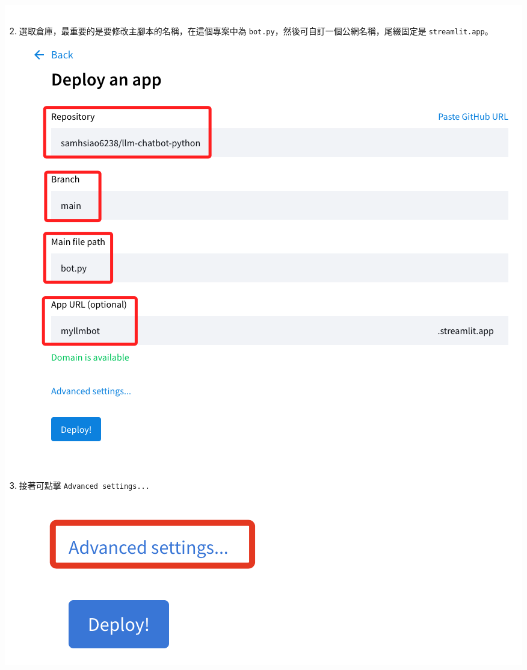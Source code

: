 <br>

2. 選取倉庫，最重要的是要修改主腳本的名稱，在這個專案中為 `bot.py`，然後可自訂一個公網名稱，尾綴固定是 `streamlit.app`。

    ![](images/img_33.png)

<br>

3. 接著可點擊 `Advanced settings...`

    ![](images/img_52.png)
